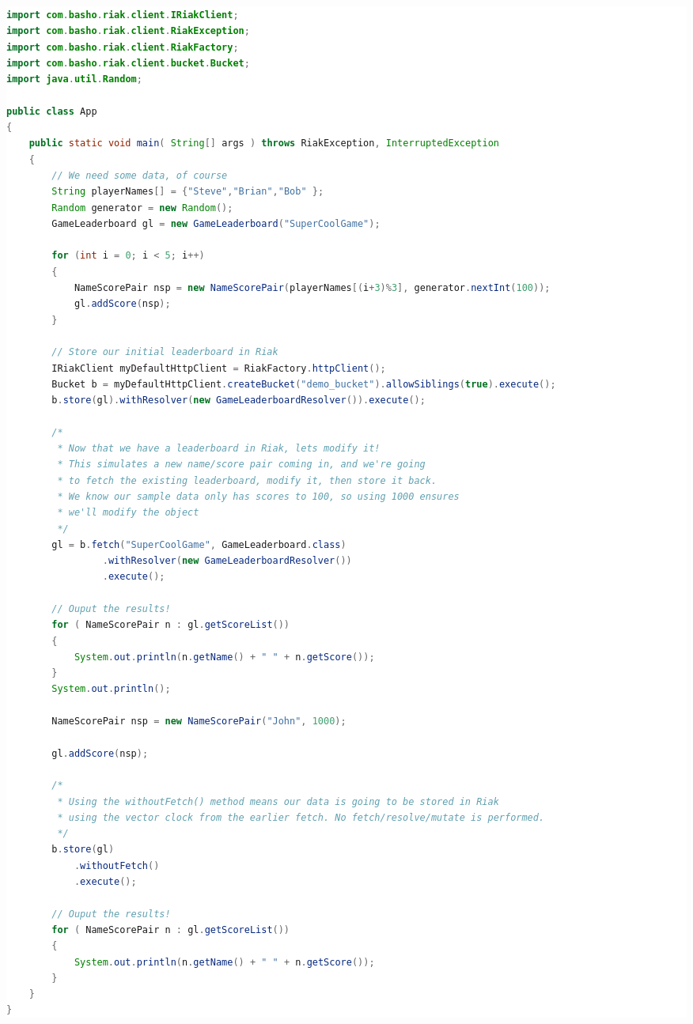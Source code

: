 ```java
import com.basho.riak.client.IRiakClient;
import com.basho.riak.client.RiakException;
import com.basho.riak.client.RiakFactory;
import com.basho.riak.client.bucket.Bucket;
import java.util.Random;

public class App 
{
    public static void main( String[] args ) throws RiakException, InterruptedException
    {
        // We need some data, of course
        String playerNames[] = {"Steve","Brian","Bob" };
        Random generator = new Random();
        GameLeaderboard gl = new GameLeaderboard("SuperCoolGame");

        for (int i = 0; i < 5; i++)
        {
            NameScorePair nsp = new NameScorePair(playerNames[(i+3)%3], generator.nextInt(100));
            gl.addScore(nsp);
        }   

        // Store our initial leaderboard in Riak
        IRiakClient myDefaultHttpClient = RiakFactory.httpClient();
        Bucket b = myDefaultHttpClient.createBucket("demo_bucket").allowSiblings(true).execute();
        b.store(gl).withResolver(new GameLeaderboardResolver()).execute();

        /* 
         * Now that we have a leaderboard in Riak, lets modify it! 
         * This simulates a new name/score pair coming in, and we're going
         * to fetch the existing leaderboard, modify it, then store it back.
         * We know our sample data only has scores to 100, so using 1000 ensures
         * we'll modify the object
         */
        gl = b.fetch("SuperCoolGame", GameLeaderboard.class)
                 .withResolver(new GameLeaderboardResolver())
                 .execute();

        // Ouput the results!
        for ( NameScorePair n : gl.getScoreList())
        {
            System.out.println(n.getName() + " " + n.getScore());
        }
        System.out.println();

        NameScorePair nsp = new NameScorePair("John", 1000);
 
        gl.addScore(nsp);
        
        /* 
         * Using the withoutFetch() method means our data is going to be stored in Riak
         * using the vector clock from the earlier fetch. No fetch/resolve/mutate is performed. 
         */
        b.store(gl)
            .withoutFetch()
            .execute();

        // Ouput the results!
        for ( NameScorePair n : gl.getScoreList())
        {
            System.out.println(n.getName() + " " + n.getScore());
        }
    }
}
```